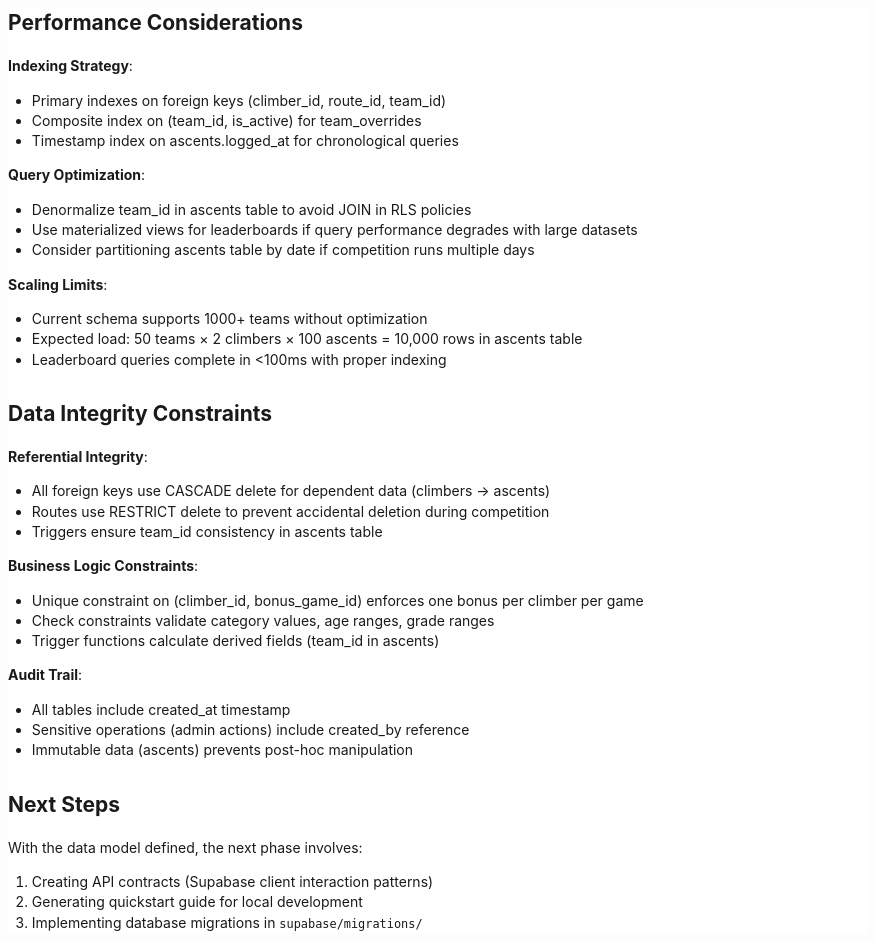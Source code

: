 ## Performance Considerations

**Indexing Strategy**:
- Primary indexes on foreign keys (climber_id, route_id, team_id)
- Composite index on (team_id, is_active) for team_overrides
- Timestamp index on ascents.logged_at for chronological queries

**Query Optimization**:
- Denormalize team_id in ascents table to avoid JOIN in RLS policies
- Use materialized views for leaderboards if query performance degrades with large datasets
- Consider partitioning ascents table by date if competition runs multiple days

**Scaling Limits**:
- Current schema supports 1000+ teams without optimization
- Expected load: 50 teams × 2 climbers × 100 ascents = 10,000 rows in ascents table
- Leaderboard queries complete in <100ms with proper indexing

## Data Integrity Constraints

**Referential Integrity**:
- All foreign keys use CASCADE delete for dependent data (climbers → ascents)
- Routes use RESTRICT delete to prevent accidental deletion during competition
- Triggers ensure team_id consistency in ascents table

**Business Logic Constraints**:
- Unique constraint on (climber_id, bonus_game_id) enforces one bonus per climber per game
- Check constraints validate category values, age ranges, grade ranges
- Trigger functions calculate derived fields (team_id in ascents)

**Audit Trail**:
- All tables include created_at timestamp
- Sensitive operations (admin actions) include created_by reference
- Immutable data (ascents) prevents post-hoc manipulation

## Next Steps

With the data model defined, the next phase involves:
1. Creating API contracts (Supabase client interaction patterns)
2. Generating quickstart guide for local development
3. Implementing database migrations in `supabase/migrations/`
